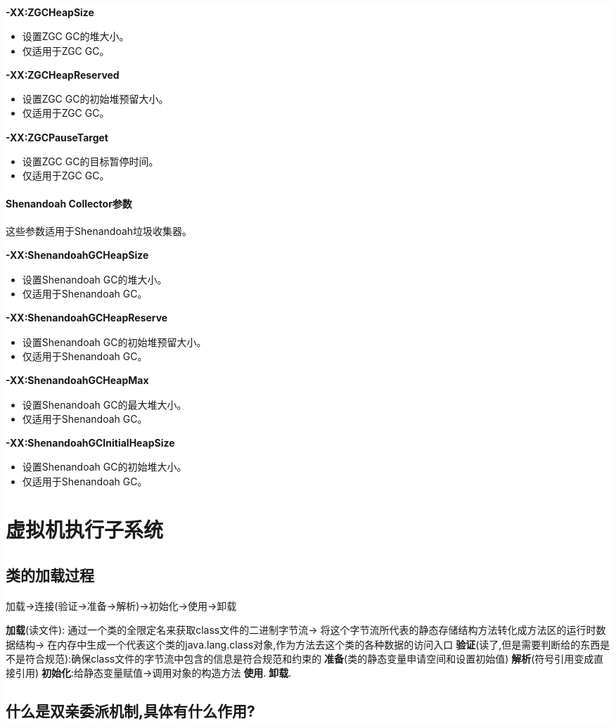 **-XX:ZGCHeapSize**

- 设置ZGC GC的堆大小。
- 仅适用于ZGC GC。

**-XX:ZGCHeapReserved**

- 设置ZGC GC的初始堆预留大小。
- 仅适用于ZGC GC。

**-XX:ZGCPauseTarget**

- 设置ZGC GC的目标暂停时间。
- 仅适用于ZGC GC。

#### Shenandoah Collector参数

这些参数适用于Shenandoah垃圾收集器。

**-XX:ShenandoahGCHeapSize**

- 设置Shenandoah GC的堆大小。
- 仅适用于Shenandoah GC。

**-XX:ShenandoahGCHeapReserve**

- 设置Shenandoah GC的初始堆预留大小。
- 仅适用于Shenandoah GC。

**-XX:ShenandoahGCHeapMax**

- 设置Shenandoah GC的最大堆大小。
- 仅适用于Shenandoah GC。

**-XX:ShenandoahGCInitialHeapSize**

- 设置Shenandoah GC的初始堆大小。
- 仅适用于Shenandoah GC。

# 虚拟机执行子系统

## 类的加载过程

加载->连接(验证->准备->解析)->初始化->使用->卸载

**加载**(读文件): 通过一个类的全限定名来获取class文件的二进制字节流->
将这个字节流所代表的静态存储结构方法转化成方法区的运行时数据结构->
在内存中生成一个代表这个类的java.lang.class对象,作为方法去这个类的各种数据的访问入口
**验证**(读了,但是需要判断给的东西是不是符合规范):确保class文件的字节流中包含的信息是符合规范和约束的
**准备**(类的静态变量申请空间和设置初始值)
**解析**(符号引用变成直接引用)
**初始化**:给静态变量赋值->调用对象的构造方法
**使用**.
**卸载**.

## 什么是双亲委派机制,具体有什么作用?
